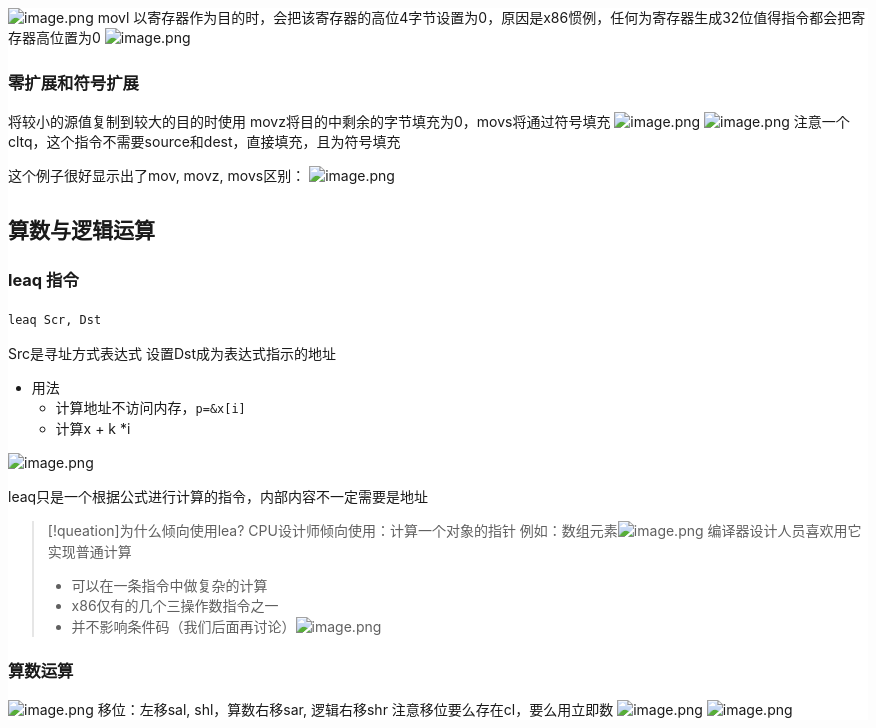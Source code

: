 ![image.png](https://cdn.jsdelivr.net/gh/BlackJack0083/image@main/img/20240611105441.png)
movl 以寄存器作为目的时，会把该寄存器的高位4字节设置为0，原因是x86惯例，任何为寄存器生成32位值得指令都会把寄存器高位置为0
![image.png](https://cdn.jsdelivr.net/gh/BlackJack0083/image@main/img/20240611105721.png)

### 零扩展和符号扩展

将较小的源值复制到较大的目的时使用
movz将目的中剩余的字节填充为0，movs将通过符号填充
![image.png](https://cdn.jsdelivr.net/gh/BlackJack0083/image@main/img/20240611105958.png)
![image.png](https://cdn.jsdelivr.net/gh/BlackJack0083/image@main/img/20240611110019.png)
注意一个cltq，这个指令不需要source和dest，直接填充，且为符号填充

这个例子很好显示出了mov, movz, movs区别：
![image.png](https://cdn.jsdelivr.net/gh/BlackJack0083/image@main/img/20240611110241.png)

## 算数与逻辑运算

### leaq 指令

```lisp
leaq Scr, Dst
```

Src是寻址方式表达式
设置Dst成为表达式指示的地址

- 用法
	- 计算地址不访问内存，`p=&x[i]`
	- 计算x + k \*i

![image.png](https://cdn.jsdelivr.net/gh/BlackJack0083/image@main/img/20240611111502.png)

leaq只是一个根据公式进行计算的指令，内部内容不一定需要是地址

>[!queation]为什么倾向使用lea?
>CPU设计师倾向使用：计算一个对象的指针
>例如：数组元素![image.png](https://cdn.jsdelivr.net/gh/BlackJack0083/image@main/img/20240612155949.png)
>编译器设计人员喜欢用它实现普通计算
>- 可以在一条指令中做复杂的计算
>- x86仅有的几个三操作数指令之一
>- 并不影响条件码（我们后面再讨论）![image.png](https://cdn.jsdelivr.net/gh/BlackJack0083/image@main/img/20240612160101.png)

### 算数运算

![image.png](https://cdn.jsdelivr.net/gh/BlackJack0083/image@main/img/20240611112302.png)
移位：左移sal, shl，算数右移sar, 逻辑右移shr
注意移位要么存在cl，要么用立即数
![image.png](https://cdn.jsdelivr.net/gh/BlackJack0083/image@main/img/20240611112402.png)
![image.png](https://cdn.jsdelivr.net/gh/BlackJack0083/image@main/img/20240611112806.png)
